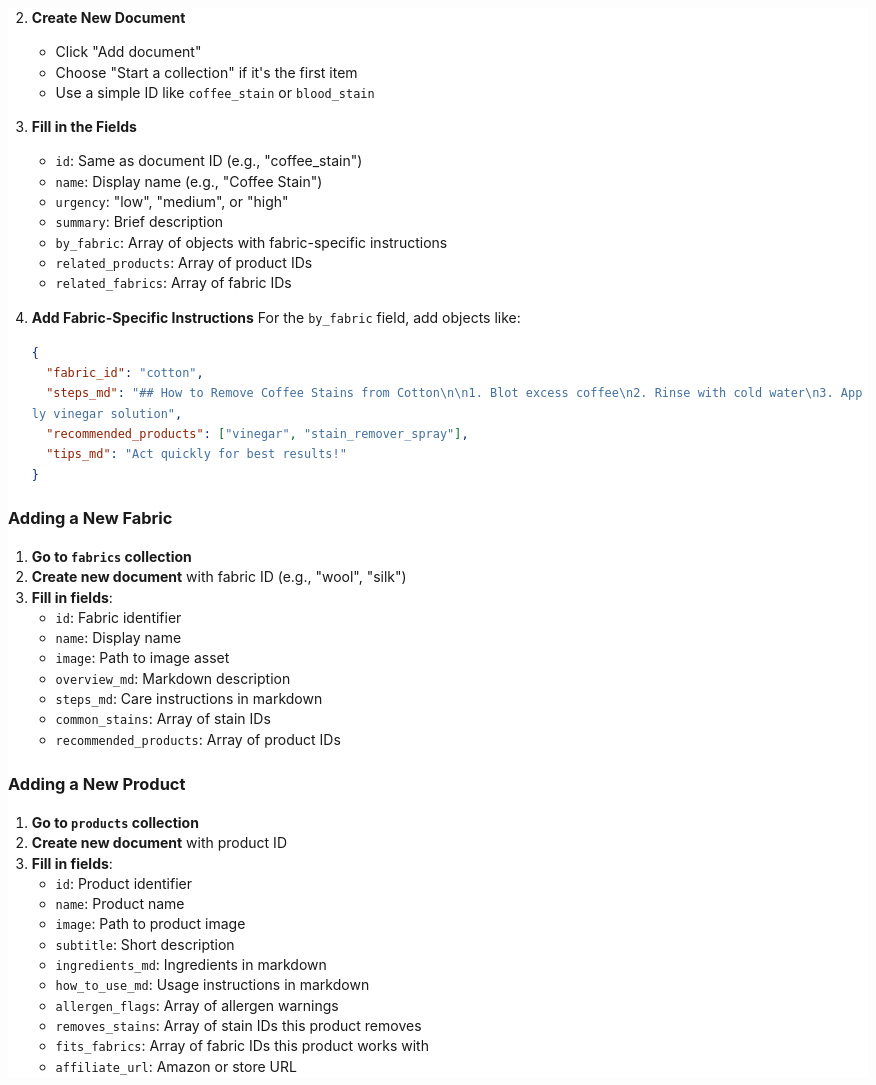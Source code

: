 2. **Create New Document**
   - Click "Add document"
   - Choose "Start a collection" if it's the first item
   - Use a simple ID like `coffee_stain` or `blood_stain`

3. **Fill in the Fields**
   - `id`: Same as document ID (e.g., "coffee_stain")
   - `name`: Display name (e.g., "Coffee Stain")
   - `urgency`: "low", "medium", or "high"
   - `summary`: Brief description
   - `by_fabric`: Array of objects with fabric-specific instructions
   - `related_products`: Array of product IDs
   - `related_fabrics`: Array of fabric IDs

4. **Add Fabric-Specific Instructions**
   For the `by_fabric` field, add objects like:
   ```json
   {
     "fabric_id": "cotton",
     "steps_md": "## How to Remove Coffee Stains from Cotton\n\n1. Blot excess coffee\n2. Rinse with cold water\n3. Apply vinegar solution",
     "recommended_products": ["vinegar", "stain_remover_spray"],
     "tips_md": "Act quickly for best results!"
   }
   ```

### Adding a New Fabric

1. **Go to `fabrics` collection**
2. **Create new document** with fabric ID (e.g., "wool", "silk")
3. **Fill in fields**:
   - `id`: Fabric identifier
   - `name`: Display name
   - `image`: Path to image asset
   - `overview_md`: Markdown description
   - `steps_md`: Care instructions in markdown
   - `common_stains`: Array of stain IDs
   - `recommended_products`: Array of product IDs

### Adding a New Product

1. **Go to `products` collection**
2. **Create new document** with product ID
3. **Fill in fields**:
   - `id`: Product identifier
   - `name`: Product name
   - `image`: Path to product image
   - `subtitle`: Short description
   - `ingredients_md`: Ingredients in markdown
   - `how_to_use_md`: Usage instructions in markdown
   - `allergen_flags`: Array of allergen warnings
   - `removes_stains`: Array of stain IDs this product removes
   - `fits_fabrics`: Array of fabric IDs this product works with
   - `affiliate_url`: Amazon or store URL
